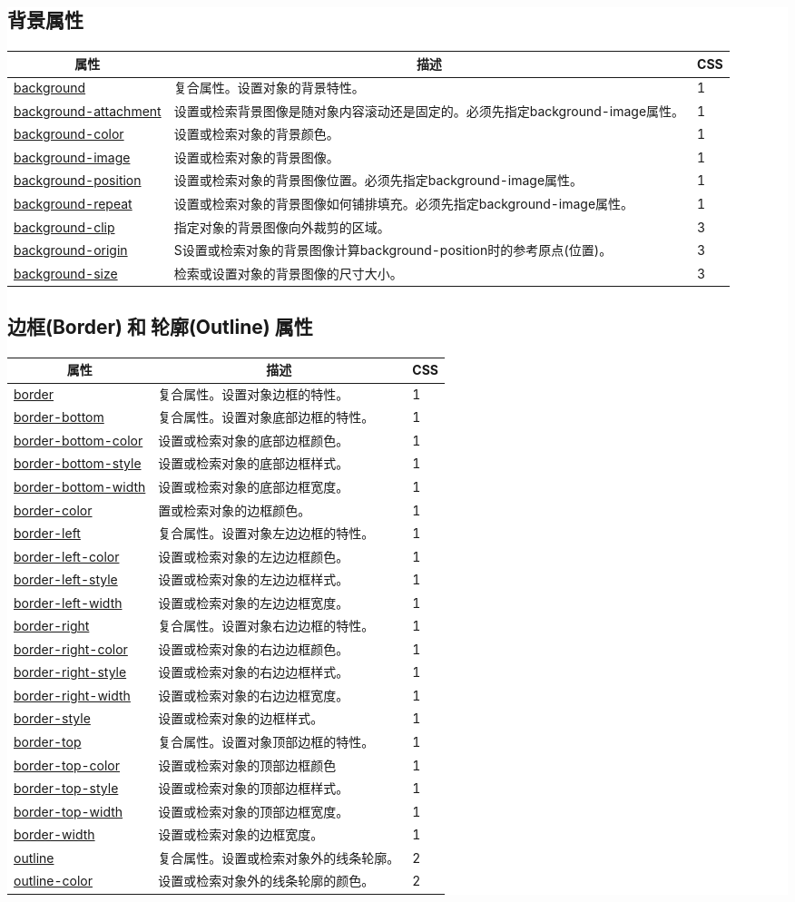 ## 背景属性

| 属性                                                         | 描述                                                         | CSS  |
| ------------------------------------------------------------ | ------------------------------------------------------------ | ---- |
| [background](https://www.w3cschool.cn/cssref/css3-pr-html)   | 复合属性。设置对象的背景特性。                               | 1    |
| [background-attachment](https://www.w3cschool.cn/cssref/pr-background-attachment.html) | 设置或检索背景图像是随对象内容滚动还是固定的。必须先指定background-image属性。 | 1    |
| [background-color](https://www.w3cschool.cn/cssref/pr-background-color.html) | 设置或检索对象的背景颜色。                                   | 1    |
| [background-image](https://www.w3cschool.cn/cssref/pr-background-image.html) | 设置或检索对象的背景图像。                                   | 1    |
| [background-position](https://www.w3cschool.cn/cssref/pr-background-position.html) | 设置或检索对象的背景图像位置。必须先指定background-image属性。 | 1    |
| [background-repeat](https://www.w3cschool.cn/cssref/pr-background-repeat.html) | 设置或检索对象的背景图像如何铺排填充。必须先指定background-image属性。 | 1    |
| [background-clip](https://www.w3cschool.cn/cssref/css3-pr-background-clip.html) | 指定对象的背景图像向外裁剪的区域。                           | 3    |
| [background-origin](https://www.w3cschool.cn/cssref/css3-pr-background-origin.html) | S设置或检索对象的背景图像计算background-position时的参考原点(位置)。 | 3    |
| [background-size](https://www.w3cschool.cn/cssref/css3-pr-background-size.html) | 检索或设置对象的背景图像的尺寸大小。                         | 3    |

## 边框(Border) 和  轮廓(Outline) 属性

| 属性                                                         | 描述                                                         | CSS  |
| ------------------------------------------------------------ | ------------------------------------------------------------ | ---- |
| [border](https://www.w3cschool.cn/cssref/pr-border.html)     | 复合属性。设置对象边框的特性。                               | 1    |
| [border-bottom](https://www.w3cschool.cn/cssref/pr-border-bottom.html) | 复合属性。设置对象底部边框的特性。                           | 1    |
| [border-bottom-color](https://www.w3cschool.cn/cssref/pr-border-bottom-color.html) | 设置或检索对象的底部边框颜色。                               | 1    |
| [border-bottom-style](https://www.w3cschool.cn/cssref/pr-border-bottom-style.html) | 设置或检索对象的底部边框样式。                               | 1    |
| [border-bottom-width](https://www.w3cschool.cn/cssref/pr-border-bottom-width.html) | 设置或检索对象的底部边框宽度。                               | 1    |
| [border-color](https://www.w3cschool.cn/cssref/pr-border-color.html) | 置或检索对象的边框颜色。                                     | 1    |
| [border-left](https://www.w3cschool.cn/cssref/pr-border-left.html) | 复合属性。设置对象左边边框的特性。                           | 1    |
| [border-left-color](https://www.w3cschool.cn/cssref/pr-border-left-color.html) | 设置或检索对象的左边边框颜色。                               | 1    |
| [border-left-style](https://www.w3cschool.cn/cssref/pr-border-left-style.html) | 设置或检索对象的左边边框样式。                               | 1    |
| [border-left-width](https://www.w3cschool.cn/cssref/pr-border-left-width.html) | 设置或检索对象的左边边框宽度。                               | 1    |
| [border-right](https://www.w3cschool.cn/cssref/pr-border-right.html) | 复合属性。设置对象右边边框的特性。                           | 1    |
| [border-right-color](https://www.w3cschool.cn/cssref/pr-border-right-color.html) | 设置或检索对象的右边边框颜色。                               | 1    |
| [border-right-style](https://www.w3cschool.cn/cssref/pr-border-right-style.html) | 设置或检索对象的右边边框样式。                               | 1    |
| [border-right-width](https://www.w3cschool.cn/cssref/pr-border-right-width.html) | 设置或检索对象的右边边框宽度。                               | 1    |
| [border-style](https://www.w3cschool.cn/cssref/pr-border-style.html) | 设置或检索对象的边框样式。                                   | 1    |
| [border-top](https://www.w3cschool.cn/cssref/pr-border-top.html) | 复合属性。设置对象顶部边框的特性。                           | 1    |
| [border-top-color](https://www.w3cschool.cn/cssref/pr-border-top-color.html) | 设置或检索对象的顶部边框颜色                                 | 1    |
| [border-top-style](https://www.w3cschool.cn/cssref/pr-border-top-style.html) | 设置或检索对象的顶部边框样式。                               | 1    |
| [border-top-width](https://www.w3cschool.cn/cssref/pr-border-top-width.html) | 设置或检索对象的顶部边框宽度。                               | 1    |
| [border-width](https://www.w3cschool.cn/cssref/pr-border-width.html) | 设置或检索对象的边框宽度。                                   | 1    |
| [outline](https://www.w3cschool.cn/cssref/pr-outline.html)   | 复合属性。设置或检索对象外的线条轮廓。                       | 2    |
| [outline-color](https://www.w3cschool.cn/cssref/pr-outline-color.html) | 设置或检索对象外的线条轮廓的颜色。                           | 2    |